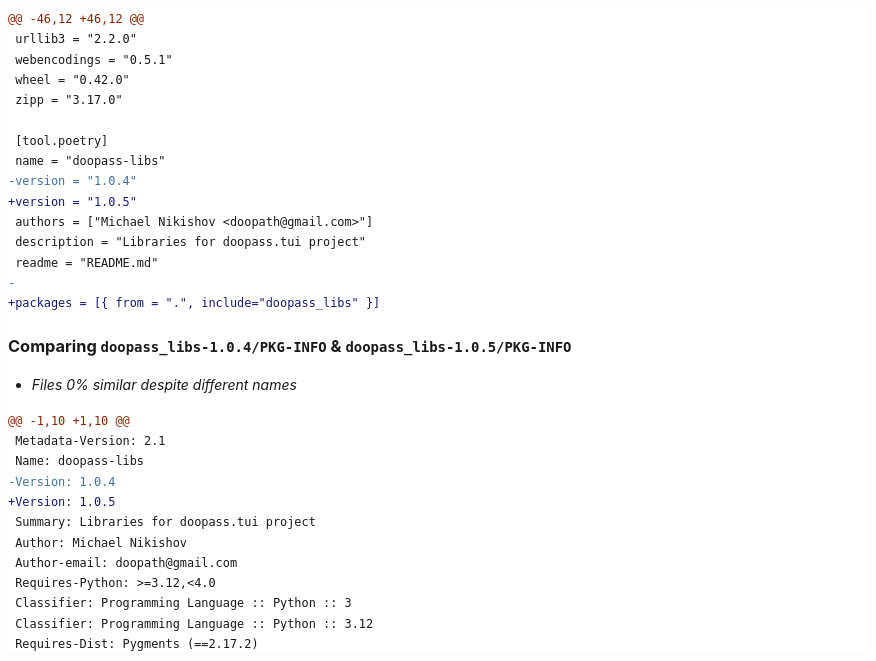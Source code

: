 ```diff
@@ -46,12 +46,12 @@
 urllib3 = "2.2.0"
 webencodings = "0.5.1"
 wheel = "0.42.0"
 zipp = "3.17.0"
 
 [tool.poetry]
 name = "doopass-libs"
-version = "1.0.4"
+version = "1.0.5"
 authors = ["Michael Nikishov <doopath@gmail.com>"]
 description = "Libraries for doopass.tui project"
 readme = "README.md"
-
+packages = [{ from = ".", include="doopass_libs" }]
```

### Comparing `doopass_libs-1.0.4/PKG-INFO` & `doopass_libs-1.0.5/PKG-INFO`

 * *Files 0% similar despite different names*

```diff
@@ -1,10 +1,10 @@
 Metadata-Version: 2.1
 Name: doopass-libs
-Version: 1.0.4
+Version: 1.0.5
 Summary: Libraries for doopass.tui project
 Author: Michael Nikishov
 Author-email: doopath@gmail.com
 Requires-Python: >=3.12,<4.0
 Classifier: Programming Language :: Python :: 3
 Classifier: Programming Language :: Python :: 3.12
 Requires-Dist: Pygments (==2.17.2)
```

